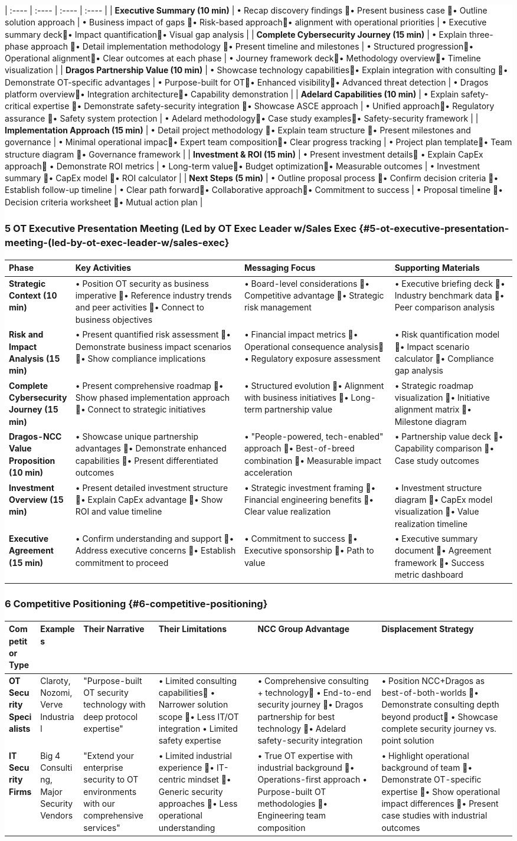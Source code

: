 | :---- | :---- | :---- | :---- |
| **Executive Summary (10 min)** | • Recap discovery findings • Present business case • Outline solution approach | • Business impact of gaps • Risk-based approach• alignment with operational priorities | • Executive summary deck• Impact quantification• Visual gap analysis |
| **Complete Cybersecurity Journey (15 min)** | • Explain three-phase approach • Detail implementation methodology • Present timeline and milestones | • Structured progression• Operational alignment• Clear outcomes at each phase | • Journey framework deck• Methodology overview• Timeline visualization |
| **Dragos Partnership Value (10 min)** | • Showcase technology capabilities• Explain integration with consulting • Demonstrate OT-specific advantages | • Purpose-built for OT• Enhanced visibility• Advanced threat detection | • Dragos platform overview• Integration architecture• Capability demonstration |
| **Adelard Capabilities (10 min)** | • Explain safety-critical expertise • Demonstrate safety-security integration • Showcase ASCE approach | • Unified approach• Regulatory assurance • Safety system protection | • Adelard methodology• Case study examples• Safety-security framework |
| **Implementation Approach (15 min)** | • Detail project methodology • Explain team structure • Present milestones and governance | • Minimal operational impac• Expert team composition• Clear progress tracking | • Project plan template• Team structure diagram • Governance framework |
| **Investment & ROI (15 min)** | • Present investment details • Explain CapEx approach • Demonstrate ROI metrics | • Long-term value• Budget optimization• Measurable outcomes | • Investment summary • CapEx model • ROI calculator |
| **Next Steps (5 min)** | • Outline proposal process • Confirm decision criteria • Establish follow-up timeline | • Clear path forward• Collaborative approach• Commitment to success | • Proposal timeline • Decision criteria worksheet • Mutual action plan |

### 

### 5 OT Executive Presentation Meeting (Led by OT Exec Leader w/Sales Exec  {#5-ot-executive-presentation-meeting-(led-by-ot-exec-leader-w/sales-exec}

| Phase | Key Activities | Messaging Focus | Supporting Materials |
| :---- | :---- | :---- | :---- |
| **Strategic Context (10 min)** | • Position OT security as business imperative • Reference industry trends and peer activities • Connect to business objectives | • Board-level considerations • Competitive advantage • Strategic risk management | • Executive briefing deck • Industry benchmark data • Peer comparison analysis |
| **Risk and Impact Analysis (15 min)** | • Present quantified risk assessment • Demonstrate business impact scenarios • Show compliance implications | • Financial impact metrics • Operational consequence analysis • Regulatory exposure assessment | • Risk quantification model • Impact scenario calculator • Compliance gap analysis |
| **Complete Cybersecurity Journey (15 min)** | • Present comprehensive roadmap • Show phased implementation approach • Connect to strategic initiatives | • Structured evolution • Alignment with business initiatives • Long-term partnership value | • Strategic roadmap visualization • Initiative alignment matrix • Milestone diagram |
| **Dragos-NCC Value Proposition (10 min)** | • Showcase unique partnership advantages • Demonstrate enhanced capabilities • Present differentiated outcomes | • "People-powered, tech-enabled" approach • Best-of-breed combination • Measurable impact acceleration | • Partnership value deck • Capability comparison • Case study outcomes |
| **Investment Overview (15 min)** | • Present detailed investment structure • Explain CapEx advantage • Show ROI and value timeline | • Strategic investment framing • Financial engineering benefits • Clear value realization | • Investment structure diagram • CapEx model visualization • Value realization timeline |
| **Executive Agreement (15 min)** | • Confirm understanding and support • Address executive concerns • Establish commitment to proceed | • Commitment to success • Executive sponsorship • Path to value | • Executive summary document • Agreement framework • Success metric dashboard |

### 6 Competitive Positioning {#6-competitive-positioning}

| Competitor Type | Examples | Their Narrative | Their Limitations | NCC Group Advantage | Displacement Strategy |
| :---- | :---- | :---- | :---- | :---- | :---- |
| **OT Security Specialists** | Claroty, Nozomi, Verve Industrial | "Purpose-built OT security technology with deep protocol expertise" | • Limited consulting capabilities • Narrower solution scope • Less IT/OT integration • Limited safety expertise | • Comprehensive consulting \+ technology • End-to-end security journey • Dragos partnership for best technology • Adelard safety-security integration | • Position NCC+Dragos as best-of-both-worlds • Demonstrate consulting depth beyond product • Showcase complete security journey vs. point solution |
| **IT Security Firms** | Big 4 Consulting, Major Security Vendors | "Extend your enterprise security to OT environments with our comprehensive services" | • Limited industrial experience • IT-centric mindset • Generic security approaches • Less operational understanding | • True OT expertise with industrial background • Operations-first approach • Purpose-built OT methodologies • Engineering team composition | • Highlight operational background of team • Demonstrate OT-specific expertise • Show operational impact differences • Present case studies with industrial outcomes |